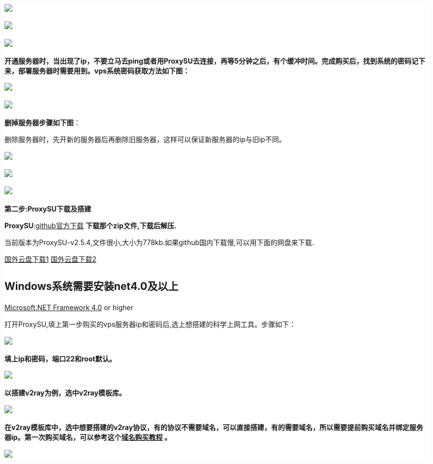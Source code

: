 ![](https://cdn.jsdelivr.net/gh/Alvin9999/pac2/vultr/vultr4.PNG)

![](https://cdn.jsdelivr.net/gh/Alvin9999/pac2/vultr/vultr5.PNG)

![](https://cdn.jsdelivr.net/gh/Alvin9999/pac2/vultr/vultr6.PNG)


**开通服务器时，当出现了ip，不要立马去ping或者用ProxySU去连接，再等5分钟之后，有个缓冲时间。完成购买后，找到系统的密码记下来，部署服务器时需要用到。vps系统密码获取方法如下图：**

![](https://cdn.jsdelivr.net/gh/Alvin9999/crp_up/pac教程05.png)

![](https://cdn.jsdelivr.net/gh/Alvin9999/crp_up/pac教程06.png)

**删掉服务器步骤如下图**：

删除服务器时，先开新的服务器后再删除旧服务器，这样可以保证新服务器的ip与旧ip不同。

![](https://cdn.jsdelivr.net/gh/Alvin9999/PAC/ss/de4.PNG)

![](https://cdn.jsdelivr.net/gh/Alvin9999/PAC/ss/de2.PNG)

![](https://cdn.jsdelivr.net/gh/Alvin9999/PAC/ss/de5.png)

**第二步:ProxySU下载及搭建**

**ProxySU**:[github官方下载](https://github.com/proxysu/windows/releases) **下载那个zip文件,下载后解压.**

当前版本为ProxySU-v2.5.4,文件很小,大小为778kb.如果github国内下载慢,可以用下面的网盘来下载. 

[国外云盘下载1](https://tr61.free4444.xyz/ProxySU-v2.5.4.zip)  [国外云盘下载2](https://tr51.free4444.xyz/ProxySU-v2.5.4.zip) 

## Windows系统需要安装net4.0及以上

[Microsoft.NET Framework 4.0](https://dotnet.microsoft.com/download/dotnet-framework/thank-you/net40-offline-installer) or higher

打开ProxySU,填上第一步购买的vps服务器ip和密码后,选上想搭建的科学上网工具。步骤如下：

![](https://cdn.jsdelivr.net/gh/Alvin9999/pac2/softimag/ps1.jpg)

**填上ip和密码，端口22和root默认。**

![](https://cdn.jsdelivr.net/gh/Alvin9999/pac2/softimag/ps10.jpg)

**以搭建v2ray为例，选中v2ray模板库。**

![](https://cdn.jsdelivr.net/gh/Alvin9999/pac2/softimag/ps3.jpg)

**在v2ray模板库中，选中想要搭建的v2ray协议，有的协议不需要域名，可以直接搭建，有的需要域名，所以需要提前购买域名并绑定服务器ip。第一次购买域名，可以参考这个[域名购买教程](https://github.com/Alvin9999/new-pac/wiki/%E5%9F%9F%E5%90%8D%E8%B4%AD%E4%B9%B0%E6%95%99%E7%A8%8B) 。**

![](https://cdn.jsdelivr.net/gh/Alvin9999/pac2/softimag/ps4.jpg)
